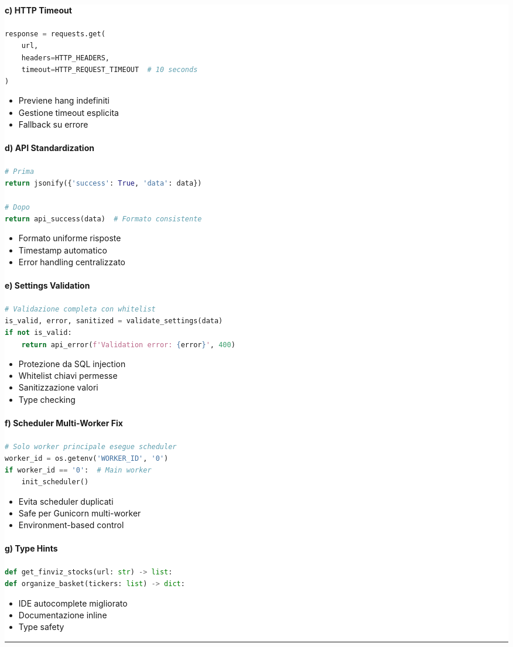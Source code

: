 #### c) HTTP Timeout
```python
response = requests.get(
    url,
    headers=HTTP_HEADERS,
    timeout=HTTP_REQUEST_TIMEOUT  # 10 seconds
)
```
- Previene hang indefiniti
- Gestione timeout esplicita
- Fallback su errore

#### d) API Standardization
```python
# Prima
return jsonify({'success': True, 'data': data})

# Dopo
return api_success(data)  # Formato consistente
```
- Formato uniforme risposte
- Timestamp automatico
- Error handling centralizzato

#### e) Settings Validation
```python
# Validazione completa con whitelist
is_valid, error, sanitized = validate_settings(data)
if not is_valid:
    return api_error(f'Validation error: {error}', 400)
```
- Protezione da SQL injection
- Whitelist chiavi permesse
- Sanitizzazione valori
- Type checking

#### f) Scheduler Multi-Worker Fix
```python
# Solo worker principale esegue scheduler
worker_id = os.getenv('WORKER_ID', '0')
if worker_id == '0':  # Main worker
    init_scheduler()
```
- Evita scheduler duplicati
- Safe per Gunicorn multi-worker
- Environment-based control

#### g) Type Hints
```python
def get_finviz_stocks(url: str) -> list:
def organize_basket(tickers: list) -> dict:
```
- IDE autocomplete migliorato
- Documentazione inline
- Type safety

---